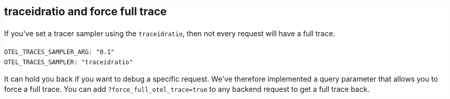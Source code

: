 
## traceidratio and force full trace

If you've set a tracer sampler using the `traceidratio`, then not every request will
have a full trace.

```
OTEL_TRACES_SAMPLER_ARG: "0.1"
OTEL_TRACES_SAMPLER: "traceidratio"
```

It can hold you back if you want to debug a specific request. We've therefore
implemented a query parameter that allows you to force a full trace. You can add
`?force_full_otel_trace=true` to any backend request to get a full trace back.

